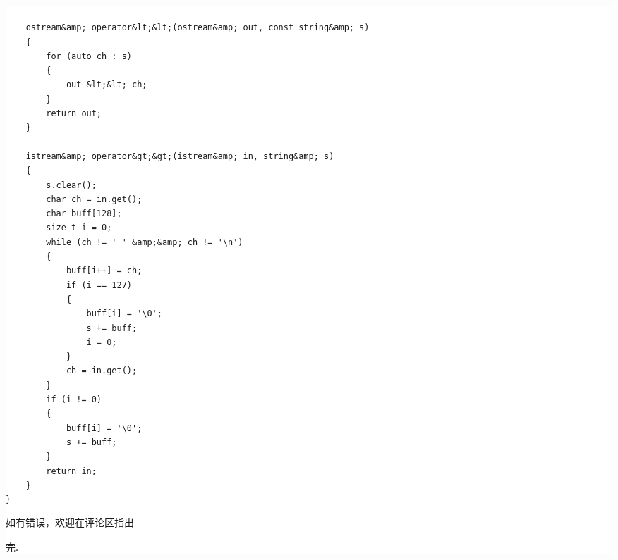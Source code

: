 ```

	ostream&amp; operator&lt;&lt;(ostream&amp; out, const string&amp; s)
	{
		for (auto ch : s)
		{
			out &lt;&lt; ch;
		}
		return out;
	}

	istream&amp; operator&gt;&gt;(istream&amp; in, string&amp; s)
	{
		s.clear();
		char ch = in.get();
		char buff[128];
		size_t i = 0;
		while (ch != ' ' &amp;&amp; ch != '\n')
		{
			buff[i++] = ch;
			if (i == 127)
			{
				buff[i] = '\0';
				s += buff;
				i = 0;
			}
			ch = in.get();
		}
		if (i != 0)
		{
			buff[i] = '\0';
			s += buff;
		}
		return in;
	}
}
```

如有错误，欢迎在评论区指出

完.
